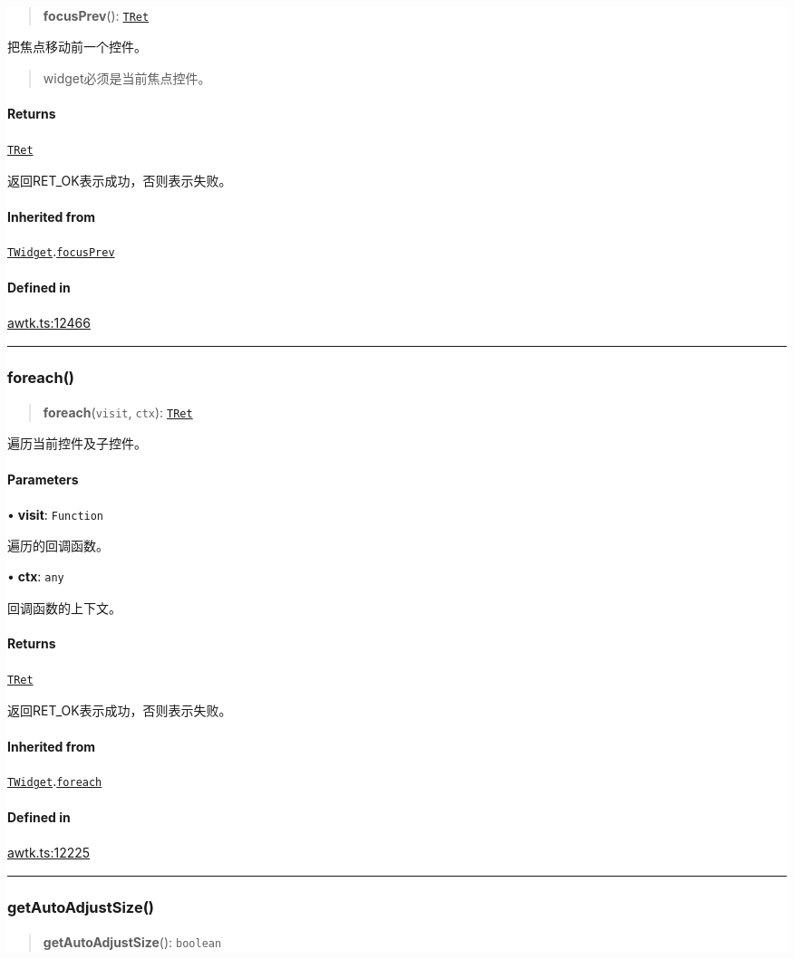 > **focusPrev**(): [`TRet`](../enumerations/TRet.md)

把焦点移动前一个控件。

>widget必须是当前焦点控件。

#### Returns

[`TRet`](../enumerations/TRet.md)

返回RET_OK表示成功，否则表示失败。

#### Inherited from

[`TWidget`](TWidget.md).[`focusPrev`](TWidget.md#focusprev)

#### Defined in

[awtk.ts:12466](https://github.com/zlgopen/awtk-binding/blob/1e0945ae06a2e3b3a4ad0ffa625288088a8ac5d4/tools/code_gen/js/output/awtk.ts#L12466)

***

### foreach()

> **foreach**(`visit`, `ctx`): [`TRet`](../enumerations/TRet.md)

遍历当前控件及子控件。

#### Parameters

• **visit**: `Function`

遍历的回调函数。

• **ctx**: `any`

回调函数的上下文。

#### Returns

[`TRet`](../enumerations/TRet.md)

返回RET_OK表示成功，否则表示失败。

#### Inherited from

[`TWidget`](TWidget.md).[`foreach`](TWidget.md#foreach)

#### Defined in

[awtk.ts:12225](https://github.com/zlgopen/awtk-binding/blob/1e0945ae06a2e3b3a4ad0ffa625288088a8ac5d4/tools/code_gen/js/output/awtk.ts#L12225)

***

### getAutoAdjustSize()

> **getAutoAdjustSize**(): `boolean`
